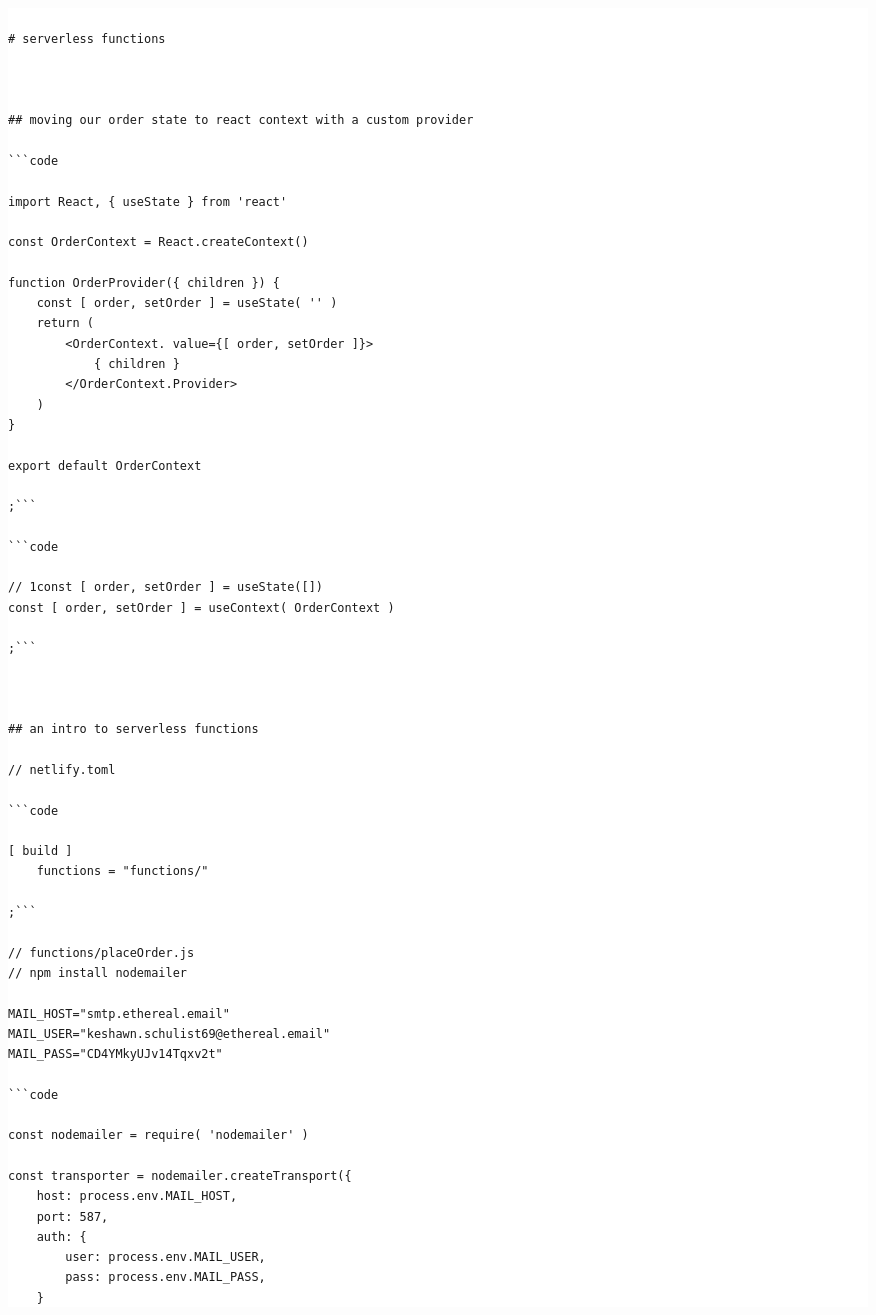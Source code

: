 ```code

# serverless functions



## moving our order state to react context with a custom provider

```code

import React, { useState } from 'react'

const OrderContext = React.createContext()

function OrderProvider({ children }) {
	const [ order, setOrder ] = useState( '' )
	return (
		<OrderContext. value={[ order, setOrder ]}>
			{ children }
		</OrderContext.Provider>
	)
}

export default OrderContext

;```

```code

// 1const [ order, setOrder ] = useState([])
const [ order, setOrder ] = useContext( OrderContext )

;```



## an intro to serverless functions

// netlify.toml

```code

[ build ]
	functions = "functions/"

;```

// functions/placeOrder.js
// npm install nodemailer

MAIL_HOST="smtp.ethereal.email"
MAIL_USER="keshawn.schulist69@ethereal.email"
MAIL_PASS="CD4YMkyUJv14Tqxv2t"

```code

const nodemailer = require( 'nodemailer' )

const transporter = nodemailer.createTransport({
	host: process.env.MAIL_HOST,
    port: 587,
    auth: {
        user: process.env.MAIL_USER,
        pass: process.env.MAIL_PASS,
    }
```